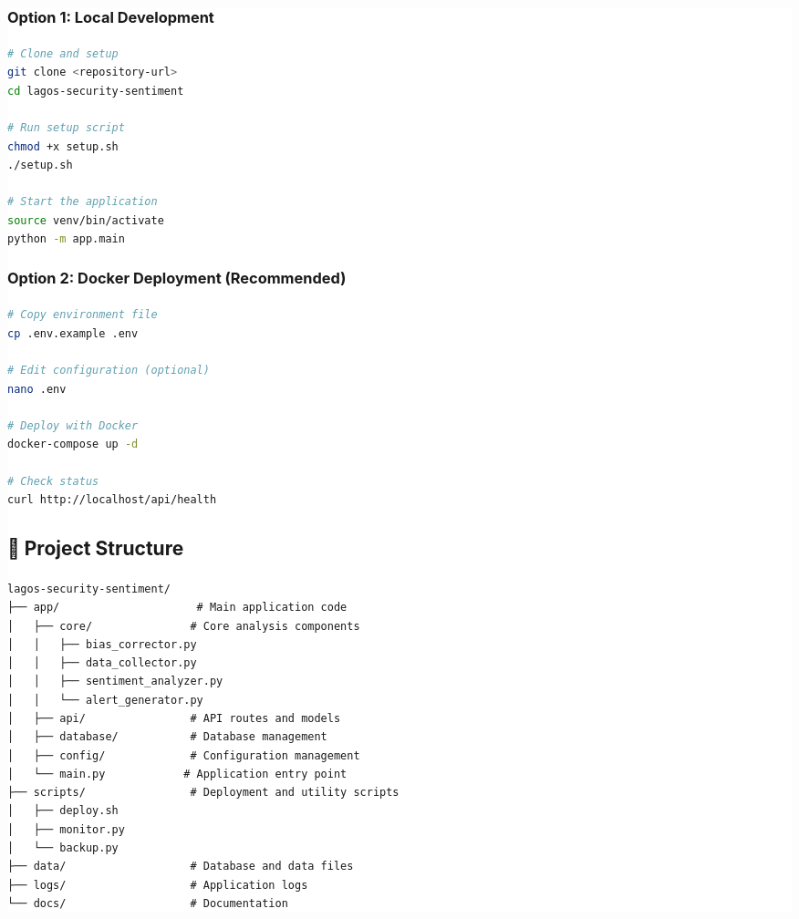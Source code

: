 ### Option 1: Local Development

```bash
# Clone and setup
git clone <repository-url>
cd lagos-security-sentiment

# Run setup script
chmod +x setup.sh
./setup.sh

# Start the application
source venv/bin/activate
python -m app.main
```

### Option 2: Docker Deployment (Recommended)

```bash
# Copy environment file
cp .env.example .env

# Edit configuration (optional)
nano .env

# Deploy with Docker
docker-compose up -d

# Check status
curl http://localhost/api/health
```

## 📁 Project Structure

```
lagos-security-sentiment/
├── app/                     # Main application code
│   ├── core/               # Core analysis components
│   │   ├── bias_corrector.py
│   │   ├── data_collector.py
│   │   ├── sentiment_analyzer.py
│   │   └── alert_generator.py
│   ├── api/                # API routes and models
│   ├── database/           # Database management
│   ├── config/             # Configuration management
│   └── main.py            # Application entry point
├── scripts/                # Deployment and utility scripts
│   ├── deploy.sh
│   ├── monitor.py
│   └── backup.py
├── data/                   # Database and data files
├── logs/                   # Application logs
└── docs/                   # Documentation
```
